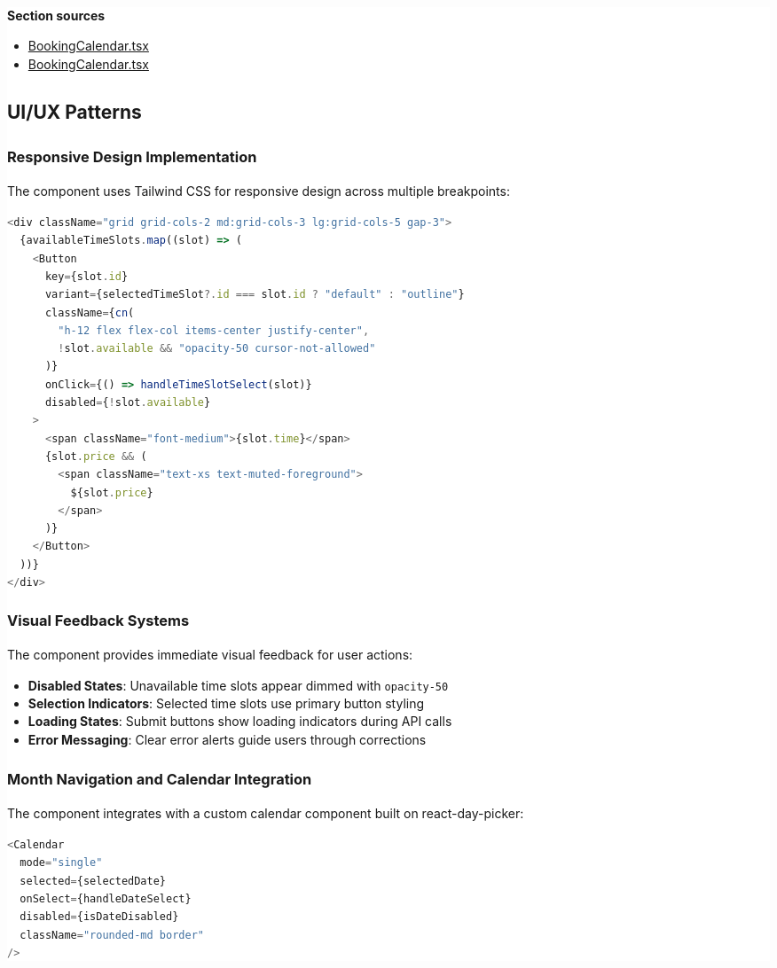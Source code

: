 **Section sources**
- [BookingCalendar.tsx](file://src/components/BookingCalendar.tsx#L1-L30)
- [BookingCalendar.tsx](file://src/components/BookingCalendar.tsx#L32-L45)

## UI/UX Patterns

### Responsive Design Implementation

The component uses Tailwind CSS for responsive design across multiple breakpoints:

```typescript
<div className="grid grid-cols-2 md:grid-cols-3 lg:grid-cols-5 gap-3">
  {availableTimeSlots.map((slot) => (
    <Button
      key={slot.id}
      variant={selectedTimeSlot?.id === slot.id ? "default" : "outline"}
      className={cn(
        "h-12 flex flex-col items-center justify-center",
        !slot.available && "opacity-50 cursor-not-allowed"
      )}
      onClick={() => handleTimeSlotSelect(slot)}
      disabled={!slot.available}
    >
      <span className="font-medium">{slot.time}</span>
      {slot.price && (
        <span className="text-xs text-muted-foreground">
          ${slot.price}
        </span>
      )}
    </Button>
  ))}
</div>
```

### Visual Feedback Systems

The component provides immediate visual feedback for user actions:

- **Disabled States**: Unavailable time slots appear dimmed with `opacity-50`
- **Selection Indicators**: Selected time slots use primary button styling
- **Loading States**: Submit buttons show loading indicators during API calls
- **Error Messaging**: Clear error alerts guide users through corrections

### Month Navigation and Calendar Integration

The component integrates with a custom calendar component built on react-day-picker:

```typescript
<Calendar
  mode="single"
  selected={selectedDate}
  onSelect={handleDateSelect}
  disabled={isDateDisabled}
  className="rounded-md border"
/>
```

